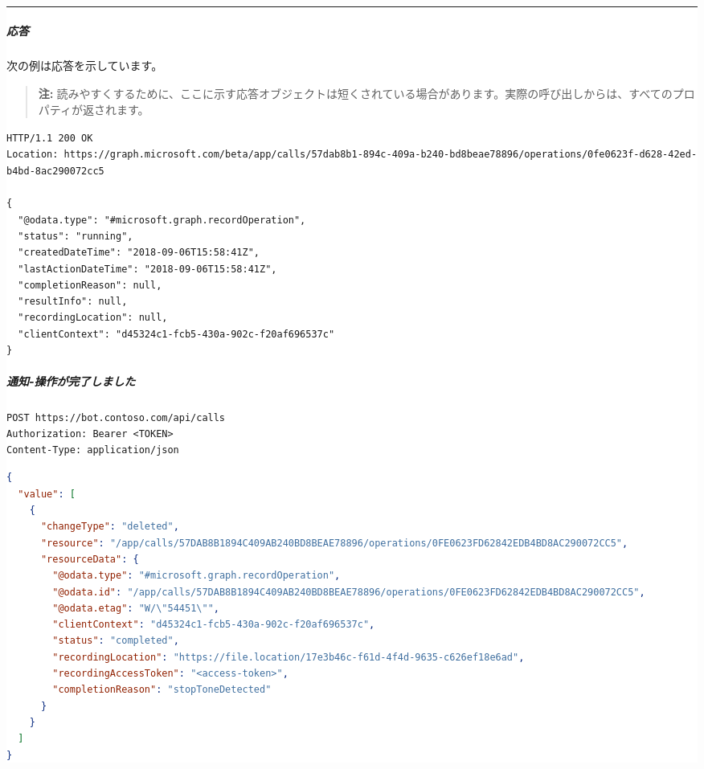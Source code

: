 
---


##### <a name="response"></a>応答
次の例は応答を示しています。

> **注:** 読みやすくするために、ここに示す応答オブジェクトは短くされている場合があります。実際の呼び出しからは、すべてのプロパティが返されます。


```http
HTTP/1.1 200 OK
Location: https://graph.microsoft.com/beta/app/calls/57dab8b1-894c-409a-b240-bd8beae78896/operations/0fe0623f-d628-42ed-b4bd-8ac290072cc5

{
  "@odata.type": "#microsoft.graph.recordOperation",
  "status": "running",
  "createdDateTime": "2018-09-06T15:58:41Z",
  "lastActionDateTime": "2018-09-06T15:58:41Z",
  "completionReason": null,
  "resultInfo": null,
  "recordingLocation": null,
  "clientContext": "d45324c1-fcb5-430a-902c-f20af696537c"
}

```

##### <a name="notification---operation-completed"></a>通知-操作が完了しました

```http
POST https://bot.contoso.com/api/calls
Authorization: Bearer <TOKEN>
Content-Type: application/json
```


```json
{
  "value": [
    {
      "changeType": "deleted",
      "resource": "/app/calls/57DAB8B1894C409AB240BD8BEAE78896/operations/0FE0623FD62842EDB4BD8AC290072CC5",
      "resourceData": {
        "@odata.type": "#microsoft.graph.recordOperation",
        "@odata.id": "/app/calls/57DAB8B1894C409AB240BD8BEAE78896/operations/0FE0623FD62842EDB4BD8AC290072CC5",
        "@odata.etag": "W/\"54451\"",
        "clientContext": "d45324c1-fcb5-430a-902c-f20af696537c",
        "status": "completed",
        "recordingLocation": "https://file.location/17e3b46c-f61d-4f4d-9635-c626ef18e6ad",
        "recordingAccessToken": "<access-token>",
        "completionReason": "stopToneDetected"
      }
    }
  ]
}
```
